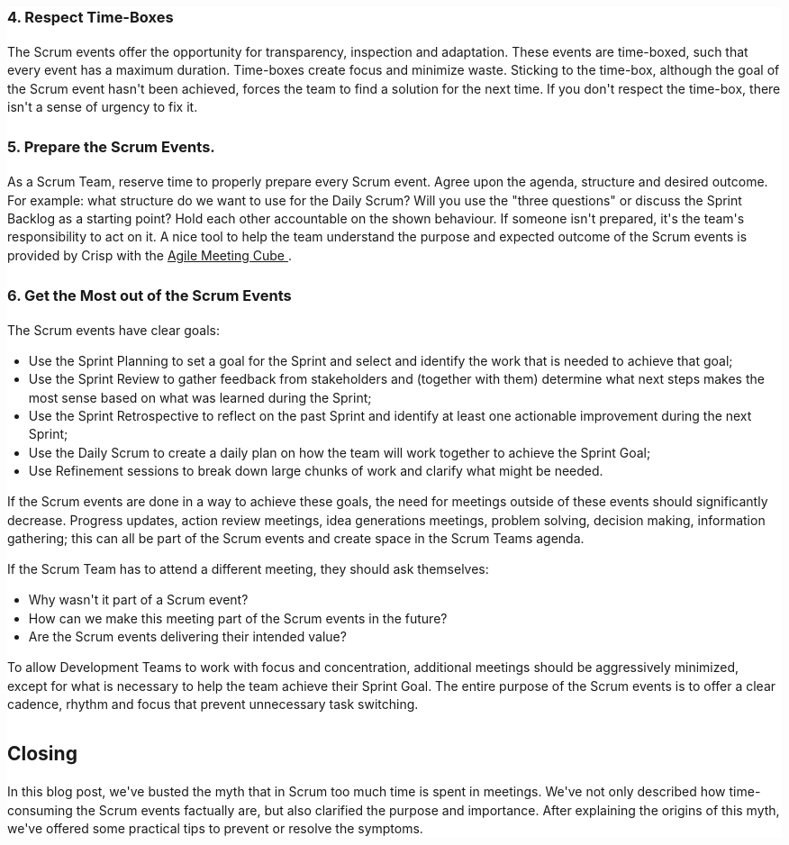 ### **4\. Respect Time-Boxes**

The Scrum events offer the opportunity for transparency, inspection and adaptation. These events are time-boxed, such that every event has a maximum duration. Time-boxes create focus and minimize waste. Sticking to the time-box, although the goal of the Scrum event hasn't been achieved, forces the team to find a solution for the next time. If you don't respect the time-box, there isn't a sense of urgency to fix it.

### **5\. Prepare the Scrum Events.**

As a Scrum Team, reserve time to properly prepare every Scrum event. Agree upon the agenda, structure and desired outcome. For example: what structure do we want to use for the Daily Scrum? Will you use the "three questions" or discuss the Sprint Backlog as a starting point? Hold each other accountable on the shown behaviour. If someone isn't prepared, it's the team's responsibility to act on it. A nice tool to help the team understand the purpose and expected outcome of the Scrum events is provided by Crisp with the [Agile Meeting Cube ](http://blog.crisp.se/2014/10/16/peterantman/the-agile-meetings-cube).

### 6\. Get the Most out of the Scrum Events

The Scrum events have clear goals:

  * Use the Sprint Planning to set a goal for the Sprint and select and identify the work that is needed to achieve that goal;
  * Use the Sprint Review to gather feedback from stakeholders and (together with them) determine what next steps makes the most sense based on what was learned during the Sprint;
  * Use the Sprint Retrospective to reflect on the past Sprint and identify at least one actionable improvement during the next Sprint;
  * Use the Daily Scrum to create a daily plan on how the team will work together to achieve the Sprint Goal;
  * Use Refinement sessions to break down large chunks of work and clarify what might be needed.

If the Scrum events are done in a way to achieve these goals, the need for meetings outside of these events should significantly decrease. Progress updates, action review meetings, idea generations meetings, problem solving, decision making, information gathering; this can all be part of the Scrum events and create space in the Scrum Teams agenda.

If the Scrum Team has to attend a different meeting, they should ask themselves:

  * Why wasn't it part of a Scrum event?
  * How can we make this meeting part of the Scrum events in the future?
  * Are the Scrum events delivering their intended value?

To allow Development Teams to work with focus and concentration, additional meetings should be aggressively minimized, except for what is necessary to help the team achieve their Sprint Goal. The entire purpose of the Scrum events is to offer a clear cadence, rhythm and focus that prevent unnecessary task switching.

## Closing

In this blog post, we've busted the myth that in Scrum too much time is spent in meetings. We've not only described how time-consuming the Scrum events factually are, but also clarified the purpose and importance. After explaining the origins of this myth, we've offered some practical tips to prevent or resolve the symptoms.
